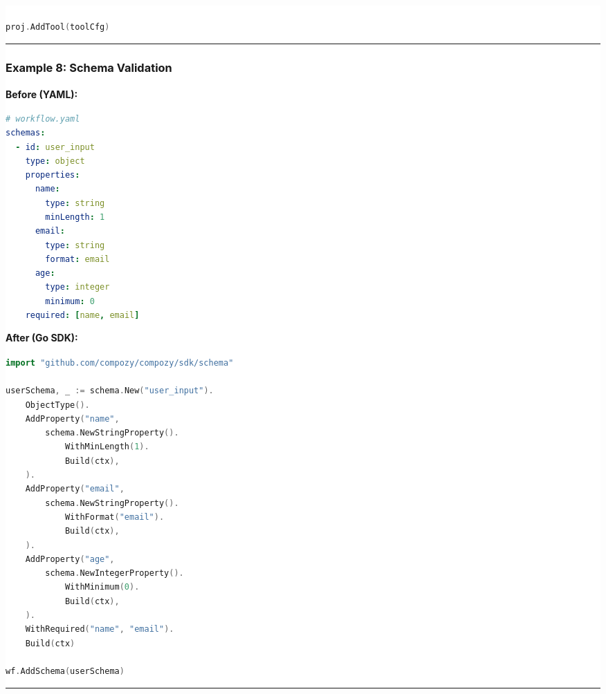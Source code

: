 ```go

proj.AddTool(toolCfg)
```

---

### Example 8: Schema Validation

**Before (YAML):**
```yaml
# workflow.yaml
schemas:
  - id: user_input
    type: object
    properties:
      name:
        type: string
        minLength: 1
      email:
        type: string
        format: email
      age:
        type: integer
        minimum: 0
    required: [name, email]
```

**After (Go SDK):**
```go
import "github.com/compozy/compozy/sdk/schema"

userSchema, _ := schema.New("user_input").
    ObjectType().
    AddProperty("name",
        schema.NewStringProperty().
            WithMinLength(1).
            Build(ctx),
    ).
    AddProperty("email",
        schema.NewStringProperty().
            WithFormat("email").
            Build(ctx),
    ).
    AddProperty("age",
        schema.NewIntegerProperty().
            WithMinimum(0).
            Build(ctx),
    ).
    WithRequired("name", "email").
    Build(ctx)

wf.AddSchema(userSchema)
```

---